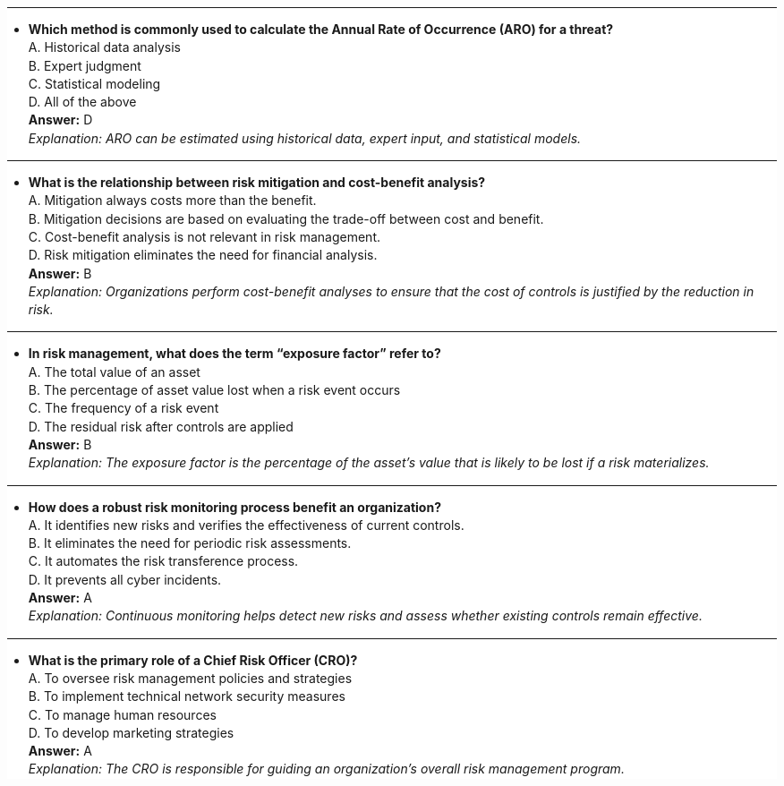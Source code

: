 
---

- **Which method is commonly used to calculate the Annual Rate of Occurrence (ARO) for a threat?**  
    A. Historical data analysis  
    B. Expert judgment  
    C. Statistical modeling  
    D. All of the above  
    **Answer:** D  
    _Explanation: ARO can be estimated using historical data, expert input, and statistical models._
    

---

- **What is the relationship between risk mitigation and cost-benefit analysis?**  
    A. Mitigation always costs more than the benefit.  
    B. Mitigation decisions are based on evaluating the trade-off between cost and benefit.  
    C. Cost-benefit analysis is not relevant in risk management.  
    D. Risk mitigation eliminates the need for financial analysis.  
    **Answer:** B  
    _Explanation: Organizations perform cost-benefit analyses to ensure that the cost of controls is justified by the reduction in risk._
    

---

- **In risk management, what does the term “exposure factor” refer to?**  
    A. The total value of an asset  
    B. The percentage of asset value lost when a risk event occurs  
    C. The frequency of a risk event  
    D. The residual risk after controls are applied  
    **Answer:** B  
    _Explanation: The exposure factor is the percentage of the asset’s value that is likely to be lost if a risk materializes._
    

---

- **How does a robust risk monitoring process benefit an organization?**  
    A. It identifies new risks and verifies the effectiveness of current controls.  
    B. It eliminates the need for periodic risk assessments.  
    C. It automates the risk transference process.  
    D. It prevents all cyber incidents.  
    **Answer:** A  
    _Explanation: Continuous monitoring helps detect new risks and assess whether existing controls remain effective._
    

---

- **What is the primary role of a Chief Risk Officer (CRO)?**  
    A. To oversee risk management policies and strategies  
    B. To implement technical network security measures  
    C. To manage human resources  
    D. To develop marketing strategies  
    **Answer:** A  
    _Explanation: The CRO is responsible for guiding an organization’s overall risk management program._
    